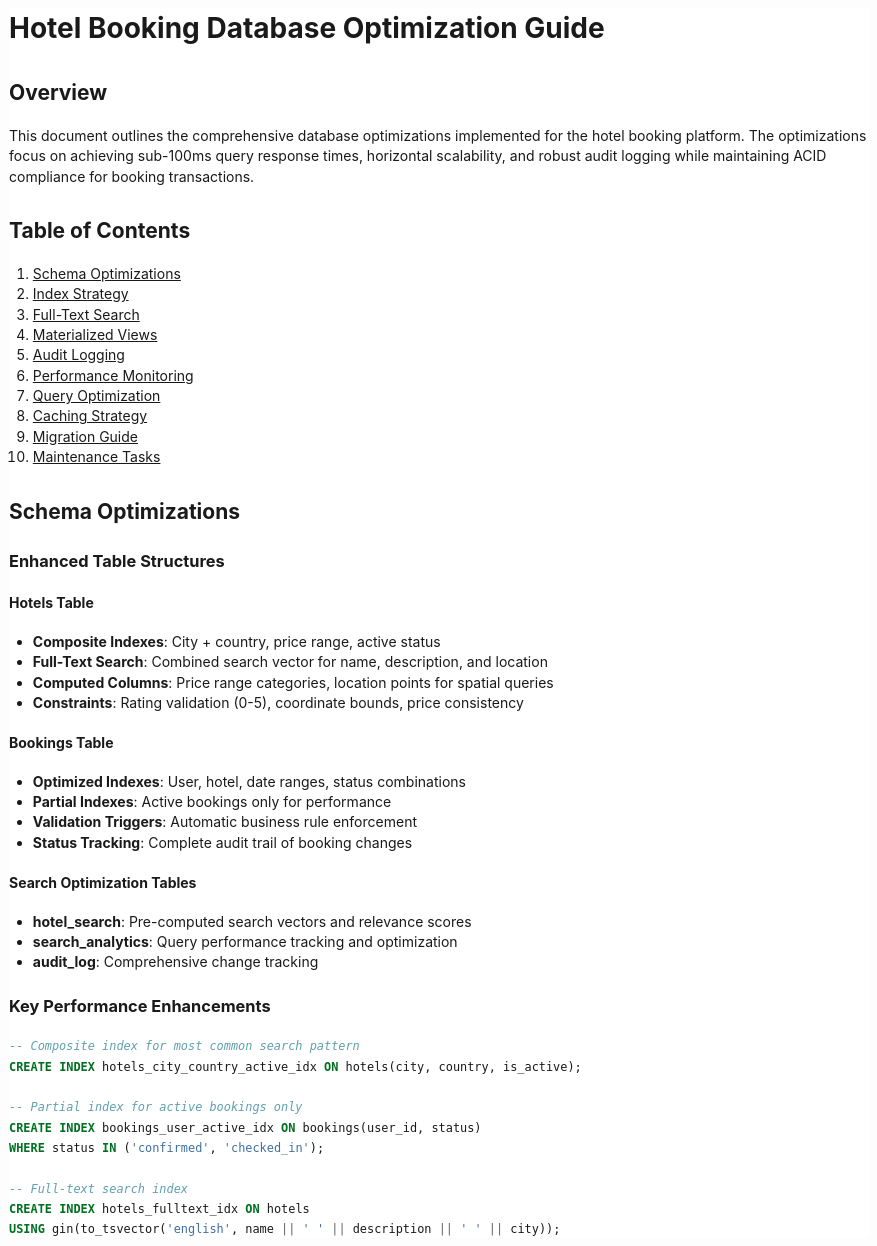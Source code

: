 # Hotel Booking Database Optimization Guide

## Overview

This document outlines the comprehensive database optimizations implemented for the hotel booking platform. The optimizations focus on achieving sub-100ms query response times, horizontal scalability, and robust audit logging while maintaining ACID compliance for booking transactions.

## Table of Contents

1. [Schema Optimizations](#schema-optimizations)
2. [Index Strategy](#index-strategy)  
3. [Full-Text Search](#full-text-search)
4. [Materialized Views](#materialized-views)
5. [Audit Logging](#audit-logging)
6. [Performance Monitoring](#performance-monitoring)
7. [Query Optimization](#query-optimization)
8. [Caching Strategy](#caching-strategy)
9. [Migration Guide](#migration-guide)
10. [Maintenance Tasks](#maintenance-tasks)

## Schema Optimizations

### Enhanced Table Structures

#### Hotels Table
- **Composite Indexes**: City + country, price range, active status
- **Full-Text Search**: Combined search vector for name, description, and location
- **Computed Columns**: Price range categories, location points for spatial queries
- **Constraints**: Rating validation (0-5), coordinate bounds, price consistency

#### Bookings Table  
- **Optimized Indexes**: User, hotel, date ranges, status combinations
- **Partial Indexes**: Active bookings only for performance
- **Validation Triggers**: Automatic business rule enforcement
- **Status Tracking**: Complete audit trail of booking changes

#### Search Optimization Tables
- **hotel_search**: Pre-computed search vectors and relevance scores
- **search_analytics**: Query performance tracking and optimization
- **audit_log**: Comprehensive change tracking

### Key Performance Enhancements

```sql
-- Composite index for most common search pattern
CREATE INDEX hotels_city_country_active_idx ON hotels(city, country, is_active);

-- Partial index for active bookings only  
CREATE INDEX bookings_user_active_idx ON bookings(user_id, status) 
WHERE status IN ('confirmed', 'checked_in');

-- Full-text search index
CREATE INDEX hotels_fulltext_idx ON hotels 
USING gin(to_tsvector('english', name || ' ' || description || ' ' || city));
```
